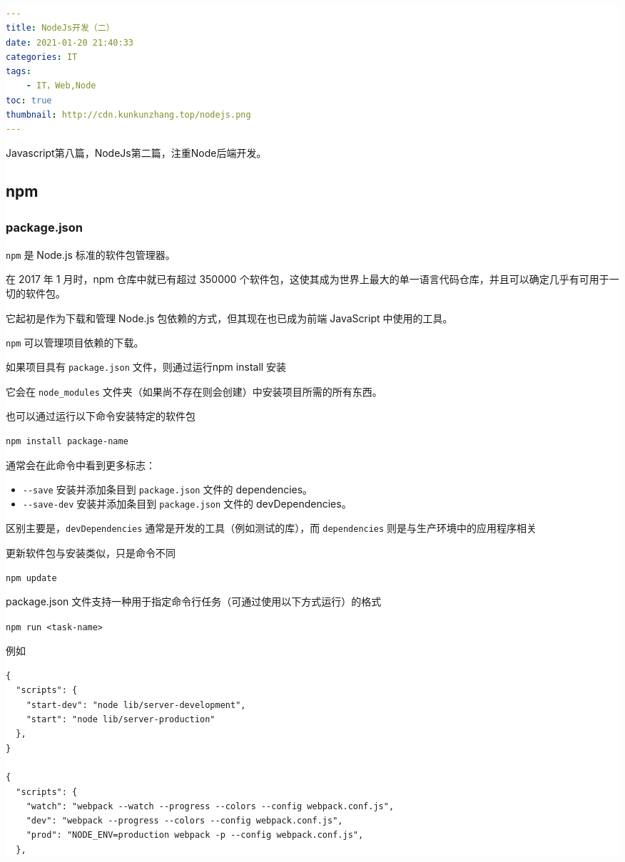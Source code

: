 ```yaml
---
title: NodeJs开发（二）
date: 2021-01-20 21:40:33
categories: IT
tags:
    - IT，Web,Node
toc: true
thumbnail: http://cdn.kunkunzhang.top/nodejs.png
---
```


Javascript第八篇，NodeJs第二篇，注重Node后端开发。



## npm

### package.json

`npm` 是 Node.js 标准的软件包管理器。

在 2017 年 1 月时，npm 仓库中就已有超过 350000 个软件包，这使其成为世界上最大的单一语言代码仓库，并且可以确定几乎有可用于一切的软件包。

它起初是作为下载和管理 Node.js 包依赖的方式，但其现在也已成为前端 JavaScript 中使用的工具。

`npm` 可以管理项目依赖的下载。

如果项目具有 `package.json` 文件，则通过运行npm install 安装

它会在 `node_modules` 文件夹（如果尚不存在则会创建）中安装项目所需的所有东西。

也可以通过运行以下命令安装特定的软件包

```shell
npm install package-name
```

通常会在此命令中看到更多标志：

- `--save` 安装并添加条目到 `package.json` 文件的 dependencies。
- `--save-dev` 安装并添加条目到 `package.json` 文件的 devDependencies。

区别主要是，`devDependencies` 通常是开发的工具（例如测试的库），而 `dependencies` 则是与生产环境中的应用程序相关

更新软件包与安装类似，只是命令不同

```shell
npm update
```

package.json 文件支持一种用于指定命令行任务（可通过使用以下方式运行）的格式

```shell
npm run <task-name>
```

例如

```shell
{
  "scripts": {
    "start-dev": "node lib/server-development",
    "start": "node lib/server-production"
  },
}

{
  "scripts": {
    "watch": "webpack --watch --progress --colors --config webpack.conf.js",
    "dev": "webpack --progress --colors --config webpack.conf.js",
    "prod": "NODE_ENV=production webpack -p --config webpack.conf.js",
  },
```